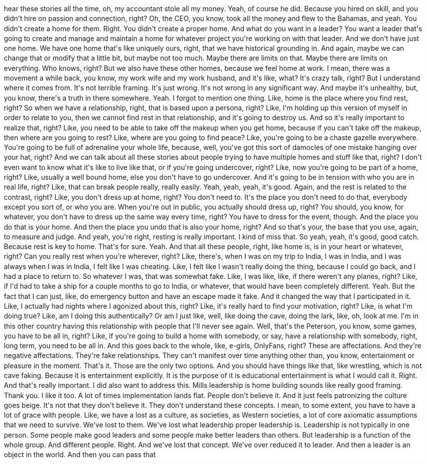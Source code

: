 hear these stories all the time, oh, my accountant stole all my money. Yeah, of course he did. Because you hired on skill, and you didn't hire on passion and connection, right? Oh, the CEO, you know, took all the money and flew to the Bahamas, and yeah. You didn't create a home for them. Right. You didn't create a proper home. And what do you want in a leader? You want a leader that's going to create and manage and maintain a home for whatever project you're working on with that leader. And we don't have just one home. We have one home that's like uniquely ours, right, that we have historical grounding in. And again, maybe we can change that or modify that a little bit, but maybe not too much. Maybe there are limits on that. Maybe there are limits on everything. Who knows, right? But we also have these other homes, because we feel home at work. I mean, there was a movement a while back, you know, my work wife and my work husband, and it's like, what? It's crazy talk, right? But I understand where it comes from. It's not terrible framing. It's just wrong. It's not wrong in any significant way. And maybe it's unhealthy, but, you know, there's a truth in there somewhere. Yeah. I forgot to mention one thing. Like, home is the place where you find rest, right? So when we have a relationship, right, that is based upon a persona, right? Like, I'm holding up this version of myself in order to relate to you, then we cannot find rest in that relationship, and it's going to destroy us. And so it's really important to realize that, right? Like, you need to be able to take off the makeup when you get home, because if you can't take off the makeup, then where are you going to rest? Like, where are you going to find peace? Like, you're going to be a chaste gazelle everywhere. You're going to be full of adrenaline your whole life, because, well, you've got this sort of damocles of one mistake hanging over your hat, right? And we can talk about all these stories about people trying to have multiple homes and stuff like that, right? I don't even want to know what it's like to live like that, or if you're going undercover, right? Like, now you're going to be part of a home, right? Like, usually a well bound home, else you don't have to go undercover. And it's going to be in tension with who you are in real life, right? Like, that can break people really, really easily. Yeah, yeah, yeah, it's good. Again, and the rest is related to the contrast, right? Like, you don't dress up at home, right? You don't need to. It's the place you don't need to do that, everybody except you sort of, or who you are. When you're out in public, you actually should dress up, right? You should, you know, for whatever, you don't have to dress up the same way every time, right? You have to dress for the event, though. And the place you do that is your home. And then the place you undo that is also your home, right? And so that's your, the base that you use, again, to measure and judge. And yeah, you're right, resting is really important. I kind of miss that. So yeah, yeah, it's good, good catch. Because rest is key to home. That's for sure. Yeah. And that all these people, right, like home is, is in your heart or whatever, right? Can you really rest when you're wherever, right? Like, there's, when I was on my trip to India, I was in India, and I was always when I was in India, I felt like I was cheating. Like, I felt like I wasn't really doing the thing, because I could go back, and I had a place to return to. So whatever I was, that was somewhat fake. Like, I was like, like, if there weren't any planes, right? Like, if I'd had to take a ship for a couple months to go to India, or whatever, that would have been completely different. Yeah. But the fact that I can just, like, do emergency button and have an escape made it fake. And it changed the way that I participated in it. Like, I actually had nights where I agonized about this, right? Like, it's really hard to find your motivation, right? Like, is what I'm doing true? Like, am I doing this authentically? Or am I just like, well, like doing the cave, doing the lark, like, oh, look at me. I'm in this other country having this relationship with people that I'll never see again. Well, that's the Peterson, you know, some games, you have to be all in, right? Like, if you're going to build a home with somebody, or say, have a relationship with somebody, right, long term, you need to be all in. And this goes back to the whole, like, e-girls, OnlyFans, right? These are affectations. And they're negative affectations. They're fake relationships. They can't manifest over time anything other than, you know, entertainment or pleasure in the moment. That's it. Those are the only two options. And you should have things like that, like wrestling, which is not cave faking. Because it is entertainment explicitly. It is the purpose of it is educational entertainment is what I would call it. Right. And that's really important. I did also want to address this. Mills leadership is home building sounds like really good framing. Thank you. I like it too. A lot of times implementation lands flat. People don't believe it. And it just feels patronizing the culture goes beige. It's not that they don't believe it. They don't understand these concepts. I mean, to some extent, you have to have a lot of grace with people. Like, we have a lost as a culture, as societies, as Western societies, a lot of core axiomatic assumptions that we need to survive. We've lost to them. We've lost what leadership proper leadership is. Leadership is not typically in one person. Some people make good leaders and some people make better leaders than others. But leadership is a function of the whole group. And different people. Right. And we've lost that concept. We've over reduced it to leader. And then a leader is an object in the world. And then you can pass that